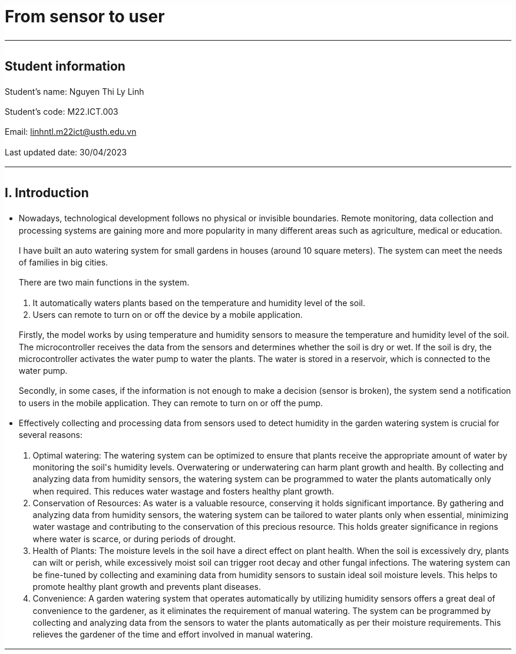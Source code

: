 # From sensor to user

---

## Student information

Student’s name: Nguyen Thi Ly Linh

Student’s code: M22.ICT.003

Email: linhntl.m22ict@usth.edu.vn

Last updated date: 30/04/2023 

---

## I. Introduction

- Nowadays, technological development follows no physical or invisible boundaries. Remote monitoring, data collection and processing systems are gaining more and more popularity in many different areas such as agriculture, medical or education.
    
    I have built an auto watering system for small gardens in houses (around 10 square meters). The system can meet the needs of families in big cities. 
    
    There are two main functions in the system. 
    
    1. It automatically waters plants based on the temperature and humidity level of the soil.
    2. Users can remote to turn on or off the device by a mobile application.
    
    Firstly, the model works by using temperature and humidity sensors to measure the temperature and humidity level of the soil. The microcontroller receives the data from the sensors and determines whether the soil is dry or wet. If the soil is dry, the microcontroller activates the water pump to water the plants. The water is stored in a reservoir, which is connected to the water pump.
    
    Secondly, in some cases, if the information is not enough to make a decision (sensor is broken), the system send a notification to users in the mobile application. They can remote to turn on or off the pump. 
    
- Effectively collecting and processing data from sensors used to detect humidity in the garden watering system is crucial for several reasons:
    1. Optimal watering: The watering system can be optimized to ensure that plants receive the appropriate amount of water by monitoring the soil's humidity levels. Overwatering or underwatering can harm plant growth and health. By collecting and analyzing data from humidity sensors, the watering system can be programmed to water the plants automatically only when required. This reduces water wastage and fosters healthy plant growth.
    2. Conservation of Resources: As water is a valuable resource, conserving it holds significant importance. By gathering and analyzing data from humidity sensors, the watering system can be tailored to water plants only when essential, minimizing water wastage and contributing to the conservation of this precious resource. This holds greater significance in regions where water is scarce, or during periods of drought.
    3. Health of Plants: The moisture levels in the soil have a direct effect on plant health. When the soil is excessively dry, plants can wilt or perish, while excessively moist soil can trigger root decay and other fungal infections. The watering system can be fine-tuned by collecting and examining data from humidity sensors to sustain ideal soil moisture levels. This helps to promote healthy plant growth and prevents plant diseases.
    4. Convenience: A garden watering system that operates automatically by utilizing humidity sensors offers a great deal of convenience to the gardener, as it eliminates the requirement of manual watering. The system can be programmed by collecting and analyzing data from the sensors to water the plants automatically as per their moisture requirements. This relieves the gardener of the time and effort involved in manual watering.

---
